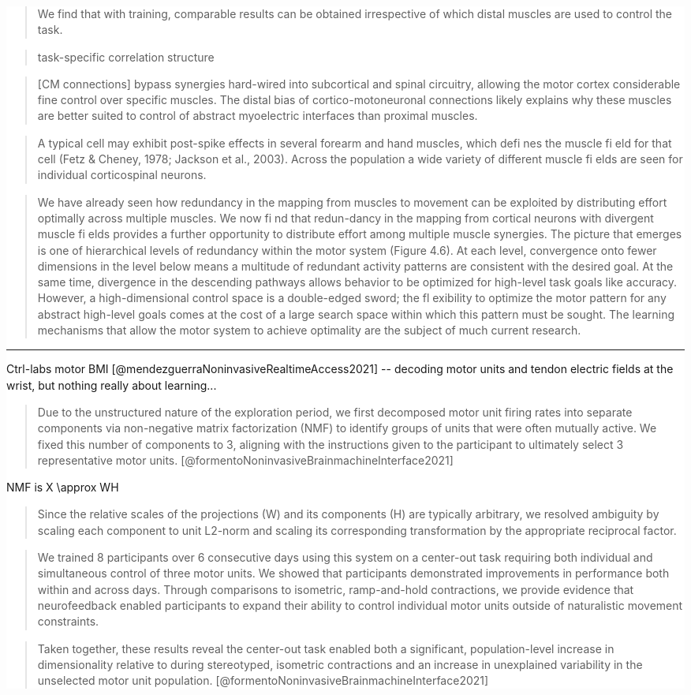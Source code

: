 > We find that with training, comparable results can be obtained irrespective of which distal muscles are used to control the task.

> task-specific correlation structure

> [CM connections] bypass synergies hard-wired into subcortical and spinal circuitry, allowing the motor  cortex  considerable  fine  control  over  specific muscles.  The  distal  bias  of  cortico-motoneuronal connections likely explains why these muscles are better suited to control of abstract myoelectric interfaces than proximal muscles.

> A typical cell may exhibit post-spike effects in several forearm and hand muscles, which defi nes the  muscle fi eld for that cell  (Fetz  &  Cheney,  1978;  Jackson  et  al.,  2003).  Across  the  population  a  wide  variety  of  different muscle fi elds are seen for individual corticospinal neurons.

> We have already seen how redundancy in the mapping from muscles to movement can be exploited by distributing effort optimally across multiple  muscles. We now fi nd that redun-dancy in the mapping from cortical neurons with divergent muscle fi elds provides a further opportunity to distribute effort among multiple  muscle synergies. The picture that emerges is one of hierarchical levels of redundancy within the motor system (Figure 4.6). At each level, convergence onto fewer dimensions in the level below means a multitude of redundant activity patterns are consistent with the desired goal. At the same time,  divergence in the descending pathways allows behavior to be optimized for high-level task goals like accuracy. However, a high-dimensional  control  space  is  a  double-edged  sword;  the  fl  exibility  to  optimize  the  motor pattern for any abstract high-level goals comes at the cost of a large search space within which this pattern must be sought. The learning mechanisms that allow the motor system to achieve optimality are the subject of much current research.

> 

--- 


Ctrl-labs motor BMI [@mendezguerraNoninvasiveRealtimeAccess2021] -- decoding motor units and tendon electric fields at the wrist, but nothing really about learning... 

> Due to the unstructured nature of the exploration period, we first decomposed motor unit firing rates into separate components via non-negative matrix factorization (NMF) to identify groups of units that were often mutually active. We fixed this number of components to 3, aligning with the instructions given to the participant to ultimately select 3 representative motor units. [@formentoNoninvasiveBrainmachineInterface2021]

NMF is X \approx WH

> Since the relative scales of the projections (W) and its components (H) are typically arbitrary, we resolved ambiguity by scaling each component to unit L2-norm and scaling its corresponding transformation by the appropriate reciprocal factor.

> We trained 8 participants over 6 consecutive days using this system on a center-out task requiring both individual and simultaneous control of three motor units. We showed that participants demonstrated improvements in performance both within and across days. Through comparisons to isometric, ramp-and-hold contractions, we provide evidence that neurofeedback enabled participants to expand their ability to control individual motor units outside of naturalistic movement constraints. 

> Taken together, these results reveal the center-out task enabled both a significant, population-level increase in dimensionality relative to during stereotyped, isometric contractions and an increase in unexplained variability in the unselected motor unit population. [@formentoNoninvasiveBrainmachineInterface2021]
